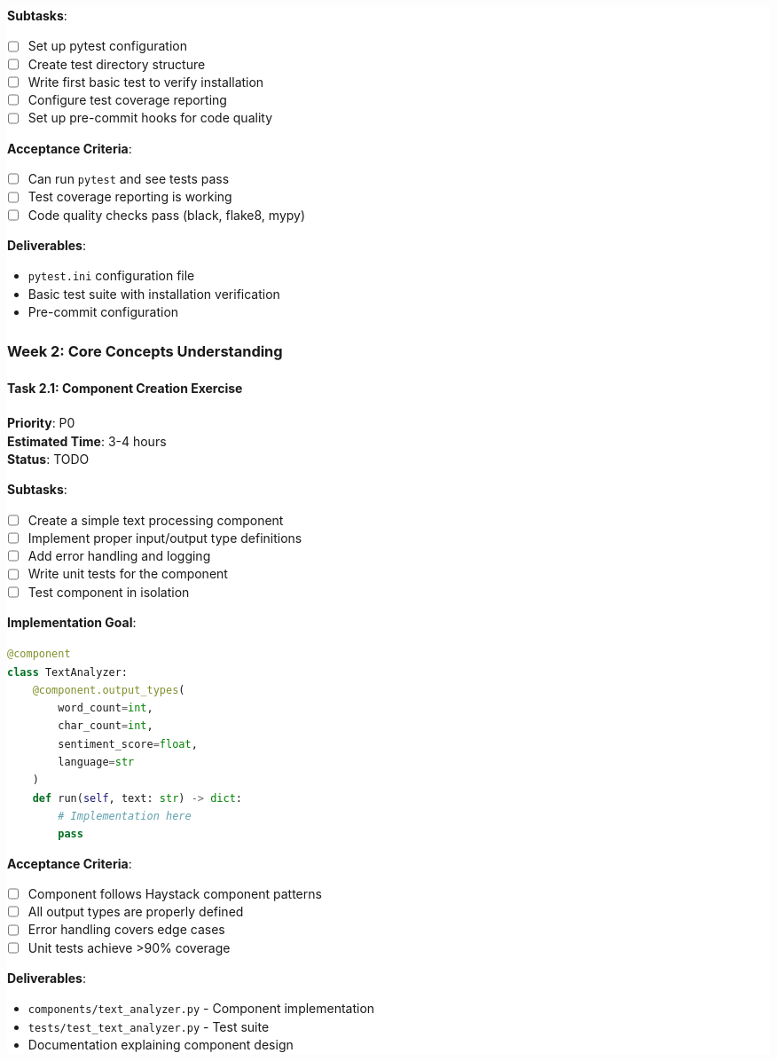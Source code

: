 **Subtasks**:
- [ ] Set up pytest configuration
- [ ] Create test directory structure
- [ ] Write first basic test to verify installation
- [ ] Configure test coverage reporting
- [ ] Set up pre-commit hooks for code quality

**Acceptance Criteria**:
- [ ] Can run `pytest` and see tests pass
- [ ] Test coverage reporting is working
- [ ] Code quality checks pass (black, flake8, mypy)

**Deliverables**:
- `pytest.ini` configuration file
- Basic test suite with installation verification
- Pre-commit configuration

### Week 2: Core Concepts Understanding

#### Task 2.1: Component Creation Exercise
**Priority**: P0  
**Estimated Time**: 3-4 hours  
**Status**: TODO

**Subtasks**:
- [ ] Create a simple text processing component
- [ ] Implement proper input/output type definitions
- [ ] Add error handling and logging
- [ ] Write unit tests for the component
- [ ] Test component in isolation

**Implementation Goal**:
```python
@component
class TextAnalyzer:
    @component.output_types(
        word_count=int,
        char_count=int,
        sentiment_score=float,
        language=str
    )
    def run(self, text: str) -> dict:
        # Implementation here
        pass
```

**Acceptance Criteria**:
- [ ] Component follows Haystack component patterns
- [ ] All output types are properly defined
- [ ] Error handling covers edge cases
- [ ] Unit tests achieve >90% coverage

**Deliverables**:
- `components/text_analyzer.py` - Component implementation
- `tests/test_text_analyzer.py` - Test suite
- Documentation explaining component design
